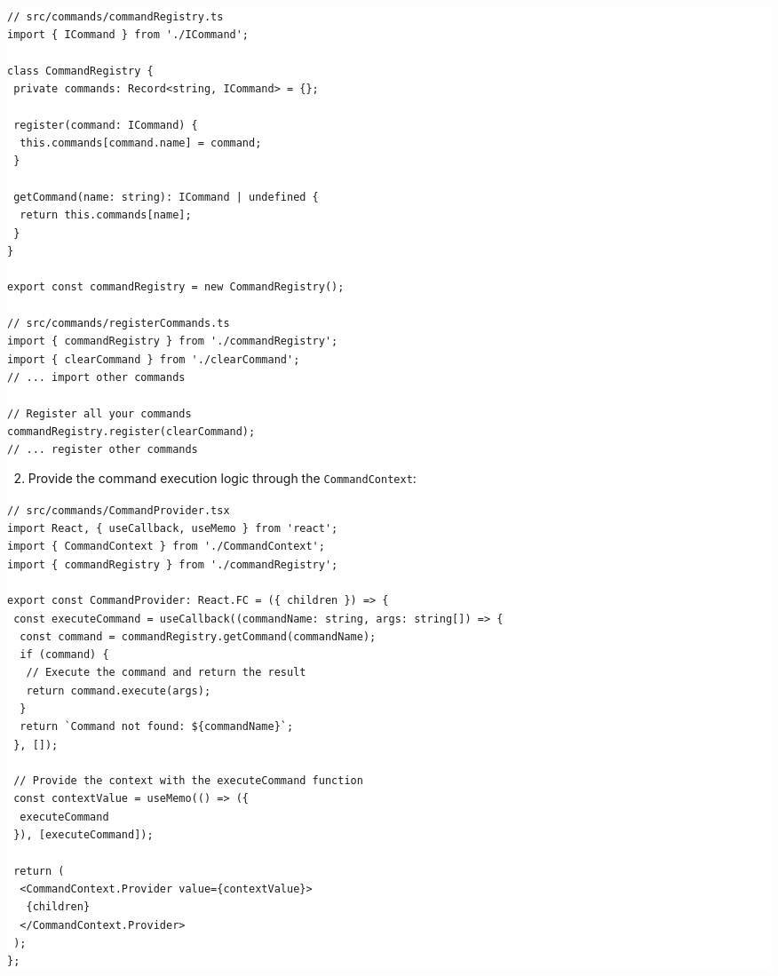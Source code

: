 ```tsx
// src/commands/commandRegistry.ts
import { ICommand } from './ICommand';

class CommandRegistry {
 private commands: Record<string, ICommand> = {};

 register(command: ICommand) {
  this.commands[command.name] = command;
 }

 getCommand(name: string): ICommand | undefined {
  return this.commands[name];
 }
}

export const commandRegistry = new CommandRegistry();

// src/commands/registerCommands.ts
import { commandRegistry } from './commandRegistry';
import { clearCommand } from './clearCommand';
// ... import other commands

// Register all your commands
commandRegistry.register(clearCommand);
// ... register other commands
```

2. Provide the command execution logic through the `CommandContext`:

```tsx
// src/commands/CommandProvider.tsx
import React, { useCallback, useMemo } from 'react';
import { CommandContext } from './CommandContext';
import { commandRegistry } from './commandRegistry';

export const CommandProvider: React.FC = ({ children }) => {
 const executeCommand = useCallback((commandName: string, args: string[]) => {
  const command = commandRegistry.getCommand(commandName);
  if (command) {
   // Execute the command and return the result
   return command.execute(args);
  }
  return `Command not found: ${commandName}`;
 }, []);

 // Provide the context with the executeCommand function
 const contextValue = useMemo(() => ({
  executeCommand
 }), [executeCommand]);

 return (
  <CommandContext.Provider value={contextValue}>
   {children}
  </CommandContext.Provider>
 );
};
```
